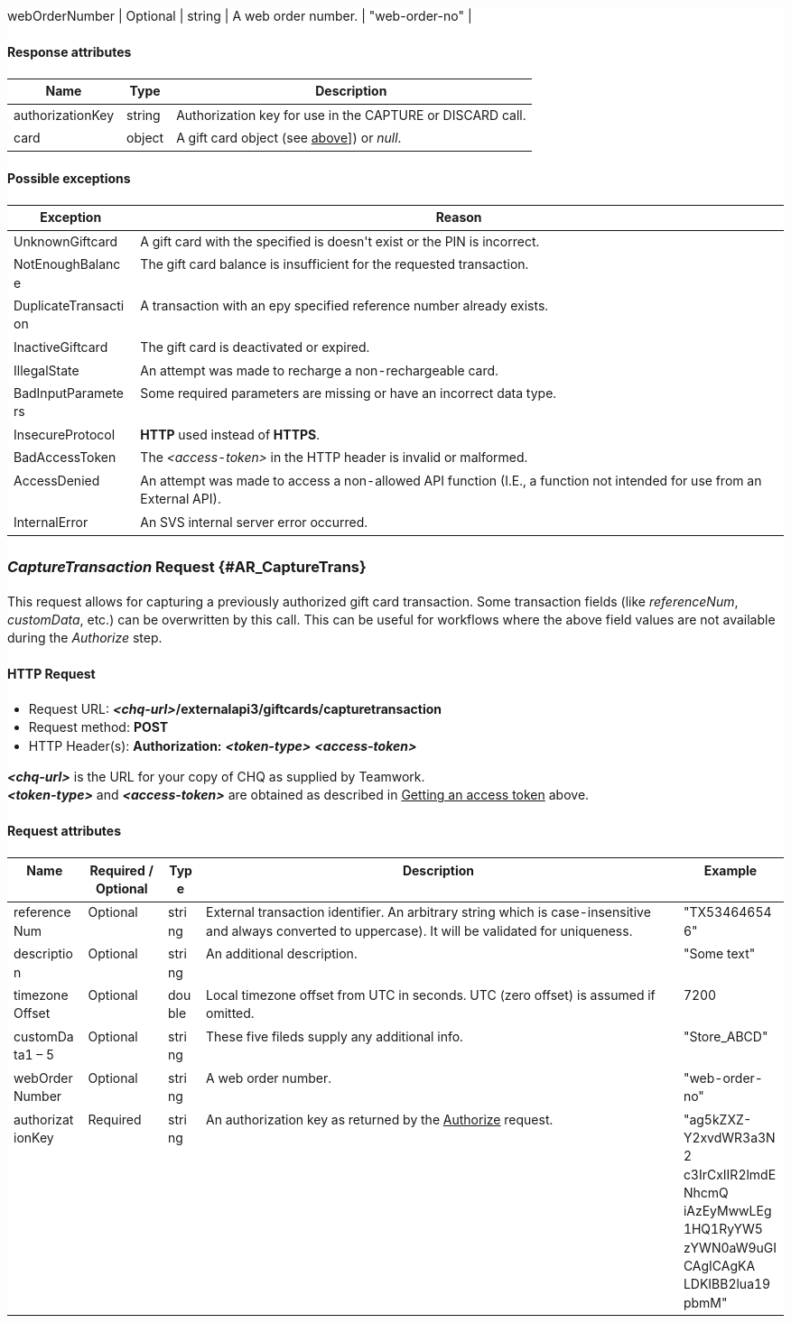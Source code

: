 webOrderNumber | Optional | string | A web order number. | "web-order-no" |

#### Response attributes

**Name** | **Type** | **Description** |
---- | ---- | ---- |
authorizationKey | string | Authorization key for use in the CAPTURE or DISCARD call. | "ag5kZXZ-Y2xvdWR3a3N2c3IrCxIIR2lmdENhcmQiAzEyMwwLEg1HQ1RyYW5zYWN0aW9uGICAgICAgKALDKIBB2lua19pbmM"
card | object | A gift card object (see [above](#GiftCardObject)]) or *null*. |

#### Possible exceptions

**Exception** | **Reason** |
---- | ---- |
UnknownGiftcard | A gift card with the specified is doesn't exist or the PIN is incorrect. |
NotEnoughBalance | The gift card balance is insufficient for the requested transaction. |
DuplicateTransaction | A transaction with an еру specified reference number already exists. |
InactiveGiftcard | The gift card is deactivated or expired. |
IllegalState | An attempt was made to recharge a non-rechargeable card. |
BadInputParameters | Some required parameters are missing or have an incorrect data type. |
InsecureProtocol | **HTTP** used instead of **HTTPS**. |
BadAccessToken | The *\<access-token\>* in the HTTP header is invalid or malformed. |
AccessDenied | An attempt was made to access a non-allowed API function (I.E., a function not intended for use from an External API). |
InternalError | An SVS internal server error occurred. |

### *CaptureTransaction* Request {#AR_CaptureTrans}

This request allows for capturing a previously authorized gift card transaction. Some transaction fields (like *referenceNum*, *customData*, etc.) can be overwritten by this call. This can be useful for workflows where the above field values are not available during the *Authorize* step.

#### HTTP Request

- Request URL: <span class="fg-brown">***\<chq-url\>*</span>/externalapi3/giftcards/capturetransaction**  
- Request method: **POST**  
- HTTP Header(s): **Authorization:** <span class="fg-brown">***\<token-type\>*** ***\<access-token\>***</span>

<span class="fg-brown">***\<chq-url\>***</span> is the URL for your copy of CHQ as supplied by Teamwork.  
<span class="fg-brown">***\<token-type\>***</span> and <span class="fg-brown">***\<access-token\>***</span> are obtained as described in [Getting an access token](#GettingAnAccessToken) above.

#### Request attributes

**Name** | **Required** **/** **Optional** | **Type** | **Description** | **Example** |
---- | ---- | ---- | ---- | ---- |
referenceNum | Optional | string | External transaction identifier. An arbitrary string which is case-insensitive and always converted to uppercase). It will be validated for uniqueness. | "TX534646546" |
description | Optional | string | An additional description. | "Some text" |
timezoneOffset | Optional | double | Local timezone offset from UTC in seconds. UTC (zero offset) is assumed if omitted. | 7200 |
customData1 – 5 | Optional | string | These five fileds supply any additional info. | "Store_ABCD" |
webOrderNumber | Optional | string | A web order number. | "web-order-no" |
authorizationKey | Required | string | An authorization key as returned by the [Authorize](#AR_AuthTrans) request. | "ag5kZXZ-Y2xvdWR3a3N2<br>c3IrCxIIR2lmdENhcmQ<br>iAzEyMwwLEg1HQ1RyYW5<br>zYWN0aW9uGICAgICAgKA<br>LDKIBB2lua19pbmM" |
